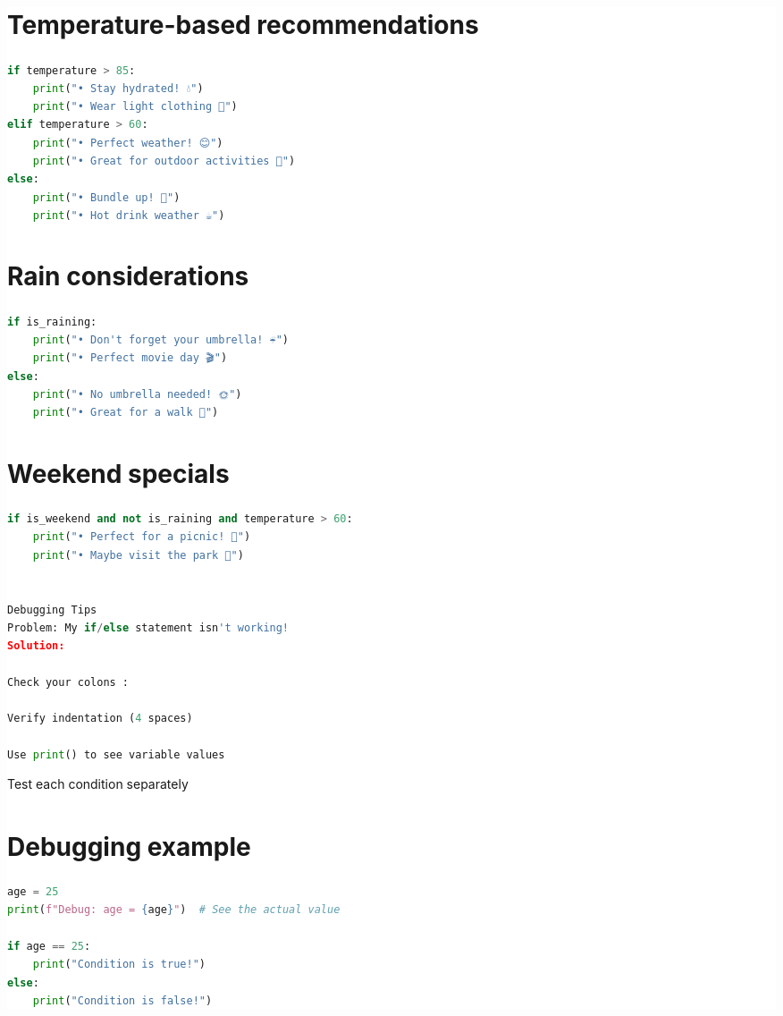 # Temperature-based recommendations

```python
if temperature > 85:
    print("• Stay hydrated! 💧")
    print("• Wear light clothing 👕")
elif temperature > 60:
    print("• Perfect weather! 😊")
    print("• Great for outdoor activities 🚴")
else:
    print("• Bundle up! 🧥")
    print("• Hot drink weather ☕")
```

# Rain considerations

```python
if is_raining:
    print("• Don't forget your umbrella! ☔")
    print("• Perfect movie day 🎬")
else:
    print("• No umbrella needed! 🌞")
    print("• Great for a walk 🚶")
```

# Weekend specials

```python
if is_weekend and not is_raining and temperature > 60:
    print("• Perfect for a picnic! 🧺")
    print("• Maybe visit the park 🌳")


Debugging Tips
Problem: My if/else statement isn't working!
Solution:

Check your colons :

Verify indentation (4 spaces)

Use print() to see variable values
```
Test each condition separately



# Debugging example

```python
age = 25
print(f"Debug: age = {age}")  # See the actual value

if age == 25:
    print("Condition is true!")
else:
    print("Condition is false!")
```
